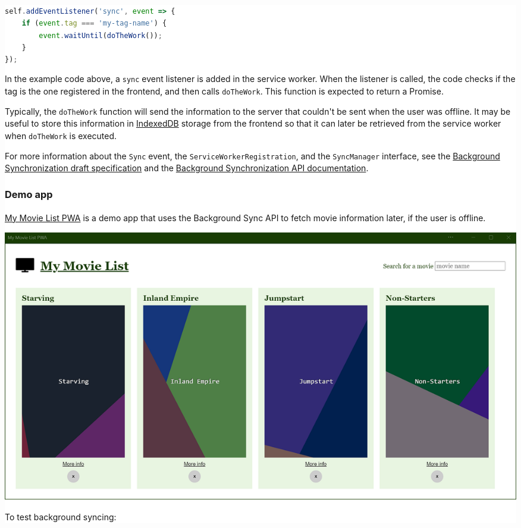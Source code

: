 ```javascript
self.addEventListener('sync', event => {
    if (event.tag === 'my-tag-name') {
        event.waitUntil(doTheWork());
    }
});
```

In the example code above, a `sync` event listener is added in the service worker. When the listener is called, the code checks if the tag is the one registered in the frontend, and then calls `doTheWork`. This function is expected to return a Promise.

Typically, the `doTheWork` function will send the information to the server that couldn't be sent when the user was offline. It may be useful to store this information in [IndexedDB](https://developer.mozilla.org/docs/Web/API/IndexedDB_API) storage from the frontend so that it can later be retrieved from the service worker when `doTheWork` is executed.

For more information about the `Sync` event, the `ServiceWorkerRegistration`, and the `SyncManager` interface, see the [Background Synchronization draft specification](https://wicg.github.io/background-sync/spec/) and the [Background Synchronization API documentation](https://developer.mozilla.org/docs/Web/API/Background_Synchronization_API).

### Demo app

[My Movie List PWA](https://quirky-rosalind-ac1e65.netlify.app/) is a demo app that uses the Background Sync API to fetch movie information later, if the user is offline.

![My Movie List PWA demo app.](../media/my-movie-list-pwa-demo.png)

To test background syncing:
